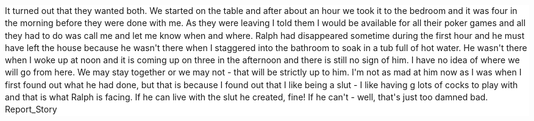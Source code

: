  It turned out that they wanted both. We started on the table and after about an hour we took it to the bedroom and it was four in the morning before they were done with me. As they were leaving I told them I would be available for all their poker games and all they had to do was call me and let me know when and where. Ralph had disappeared sometime during the first hour and he must have left the house because he wasn't there when I staggered into the bathroom to soak in a tub full of hot water. He wasn't there when I woke up at noon and it is coming up on three in the afternoon and there is still no sign of him. I have no idea of where we will go from here. We may stay together or we may not - that will be strictly up to him. I'm not as mad at him now as I was when I first found out what he had done, but that is because I found out that I like being a slut - I like having g lots of cocks to play with and that is what Ralph is facing. If he can live with the slut he created, fine! If he can't - well, that's just too damned bad. Report_Story 
